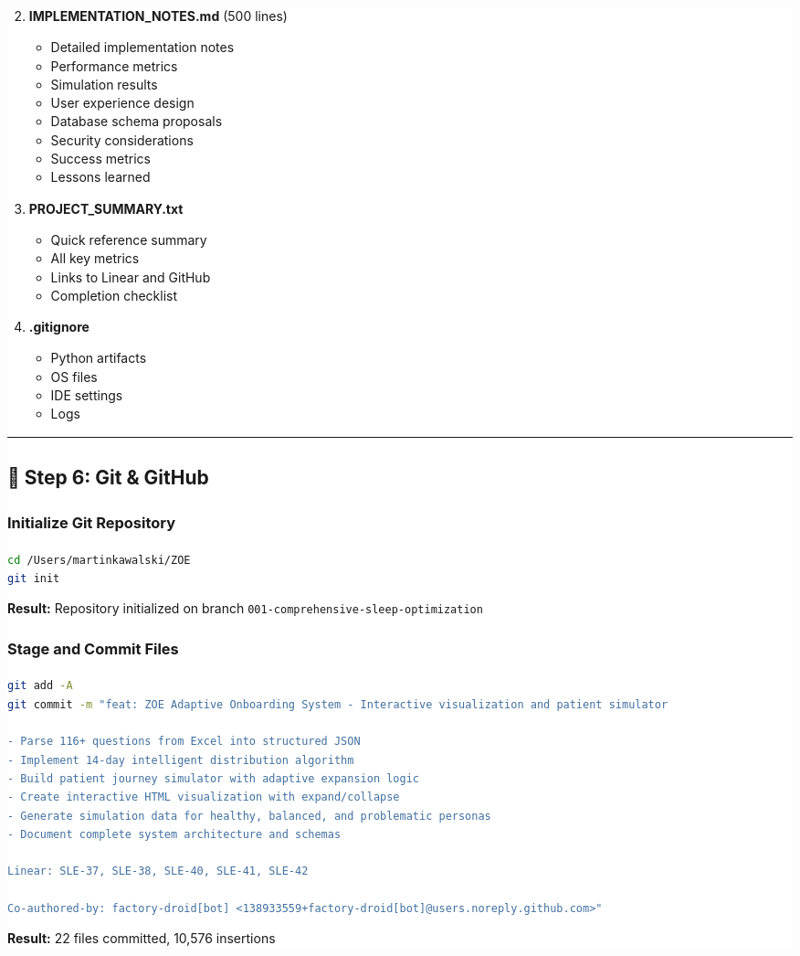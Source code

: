 2. **IMPLEMENTATION_NOTES.md** (500 lines)
   - Detailed implementation notes
   - Performance metrics
   - Simulation results
   - User experience design
   - Database schema proposals
   - Security considerations
   - Success metrics
   - Lessons learned

3. **PROJECT_SUMMARY.txt**
   - Quick reference summary
   - All key metrics
   - Links to Linear and GitHub
   - Completion checklist

4. **.gitignore**
   - Python artifacts
   - OS files
   - IDE settings
   - Logs

---

## 🚀 Step 6: Git & GitHub

### Initialize Git Repository
```bash
cd /Users/martinkawalski/ZOE
git init
```

**Result:** Repository initialized on branch `001-comprehensive-sleep-optimization`

### Stage and Commit Files
```bash
git add -A
git commit -m "feat: ZOE Adaptive Onboarding System - Interactive visualization and patient simulator

- Parse 116+ questions from Excel into structured JSON
- Implement 14-day intelligent distribution algorithm
- Build patient journey simulator with adaptive expansion logic
- Create interactive HTML visualization with expand/collapse
- Generate simulation data for healthy, balanced, and problematic personas
- Document complete system architecture and schemas

Linear: SLE-37, SLE-38, SLE-40, SLE-41, SLE-42

Co-authored-by: factory-droid[bot] <138933559+factory-droid[bot]@users.noreply.github.com>"
```

**Result:** 22 files committed, 10,576 insertions
